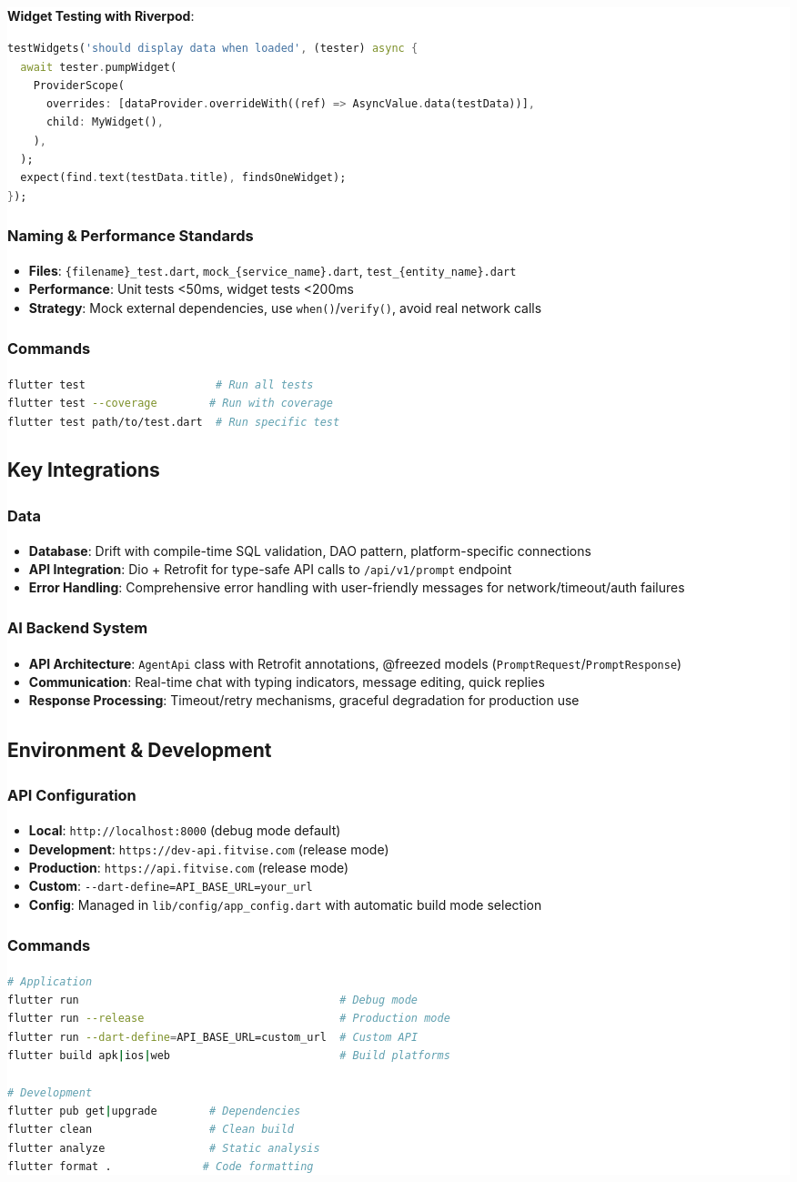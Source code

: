 **Widget Testing with Riverpod**:
```dart
testWidgets('should display data when loaded', (tester) async {
  await tester.pumpWidget(
    ProviderScope(
      overrides: [dataProvider.overrideWith((ref) => AsyncValue.data(testData))],
      child: MyWidget(),
    ),
  );
  expect(find.text(testData.title), findsOneWidget);
});
```

### Naming & Performance Standards
- **Files**: `{filename}_test.dart`, `mock_{service_name}.dart`, `test_{entity_name}.dart`
- **Performance**: Unit tests <50ms, widget tests <200ms
- **Strategy**: Mock external dependencies, use `when()`/`verify()`, avoid real network calls

### Commands
```bash
flutter test                    # Run all tests
flutter test --coverage        # Run with coverage
flutter test path/to/test.dart  # Run specific test
```

## Key Integrations

### Data
- **Database**: Drift with compile-time SQL validation, DAO pattern, platform-specific connections
- **API Integration**: Dio + Retrofit for type-safe API calls to `/api/v1/prompt` endpoint
- **Error Handling**: Comprehensive error handling with user-friendly messages for network/timeout/auth failures

### AI Backend System
- **API Architecture**: `AgentApi` class with Retrofit annotations, @freezed models (`PromptRequest`/`PromptResponse`)
- **Communication**: Real-time chat with typing indicators, message editing, quick replies
- **Response Processing**: Timeout/retry mechanisms, graceful degradation for production use

## Environment & Development

### API Configuration
- **Local**: `http://localhost:8000` (debug mode default)
- **Development**: `https://dev-api.fitvise.com` (release mode)
- **Production**: `https://api.fitvise.com` (release mode)
- **Custom**: `--dart-define=API_BASE_URL=your_url`
- **Config**: Managed in `lib/config/app_config.dart` with automatic build mode selection

### Commands
```bash
# Application
flutter run                                        # Debug mode
flutter run --release                              # Production mode
flutter run --dart-define=API_BASE_URL=custom_url  # Custom API
flutter build apk|ios|web                          # Build platforms

# Development
flutter pub get|upgrade        # Dependencies
flutter clean                  # Clean build
flutter analyze                # Static analysis
flutter format .              # Code formatting

```